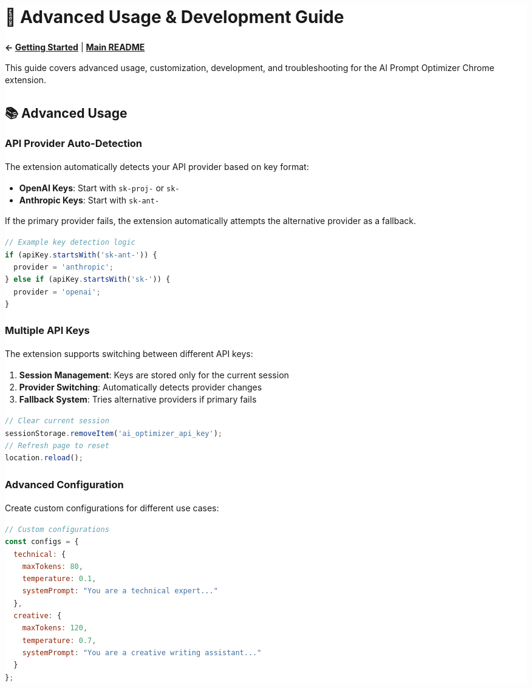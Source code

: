 # 🔧 Advanced Usage & Development Guide

**← [Getting Started](GETTING-STARTED.md)** | **[Main README](README.md)**

This guide covers advanced usage, customization, development, and troubleshooting for the AI Prompt Optimizer Chrome extension.

## 📚 Advanced Usage

### API Provider Auto-Detection

The extension automatically detects your API provider based on key format:

- **OpenAI Keys**: Start with `sk-proj-` or `sk-`
- **Anthropic Keys**: Start with `sk-ant-`

If the primary provider fails, the extension automatically attempts the alternative provider as a fallback.

```javascript
// Example key detection logic
if (apiKey.startsWith('sk-ant-')) {
  provider = 'anthropic';
} else if (apiKey.startsWith('sk-')) {
  provider = 'openai';
}
```

### Multiple API Keys

The extension supports switching between different API keys:

1. **Session Management**: Keys are stored only for the current session
2. **Provider Switching**: Automatically detects provider changes
3. **Fallback System**: Tries alternative providers if primary fails

```javascript
// Clear current session
sessionStorage.removeItem('ai_optimizer_api_key');
// Refresh page to reset
location.reload();
```

### Advanced Configuration

Create custom configurations for different use cases:

```javascript
// Custom configurations
const configs = {
  technical: {
    maxTokens: 80,
    temperature: 0.1,
    systemPrompt: "You are a technical expert..."
  },
  creative: {
    maxTokens: 120,
    temperature: 0.7,
    systemPrompt: "You are a creative writing assistant..."
  }
};
```

